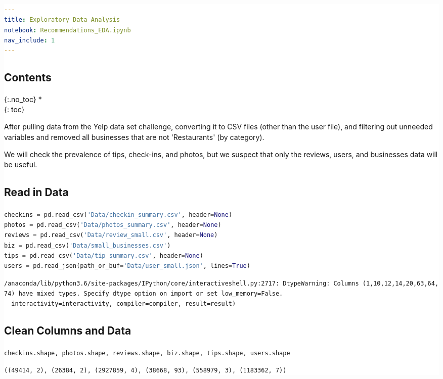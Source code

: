 ```yaml
---
title: Exploratory Data Analysis
notebook: Recommendations_EDA.ipynb
nav_include: 1
---
```


## Contents
{:.no_toc}
*  
{: toc}






After pulling data from the Yelp data set challenge, converting it to CSV files (other than the user file), and filtering out unneeded variables and removed all businesses that are not 'Restaurants' (by category).

We will check the prevalence of tips, check-ins, and photos, but we suspect that only the reviews, users, and businesses data will be useful.

## Read in Data



```python
checkins = pd.read_csv('Data/checkin_summary.csv', header=None)
photos = pd.read_csv('Data/photos_summary.csv', header=None)
reviews = pd.read_csv('Data/review_small.csv', header=None)
biz = pd.read_csv('Data/small_businesses.csv')
tips = pd.read_csv('Data/tip_summary.csv', header=None)
users = pd.read_json(path_or_buf='Data/user_small.json', lines=True)
```


    /anaconda/lib/python3.6/site-packages/IPython/core/interactiveshell.py:2717: DtypeWarning: Columns (1,10,12,14,20,63,64,74) have mixed types. Specify dtype option on import or set low_memory=False.
      interactivity=interactivity, compiler=compiler, result=result)


## Clean Columns and Data



```python
checkins.shape, photos.shape, reviews.shape, biz.shape, tips.shape, users.shape
```





    ((49414, 2), (26384, 2), (2927859, 4), (38668, 93), (558979, 3), (1183362, 7))



